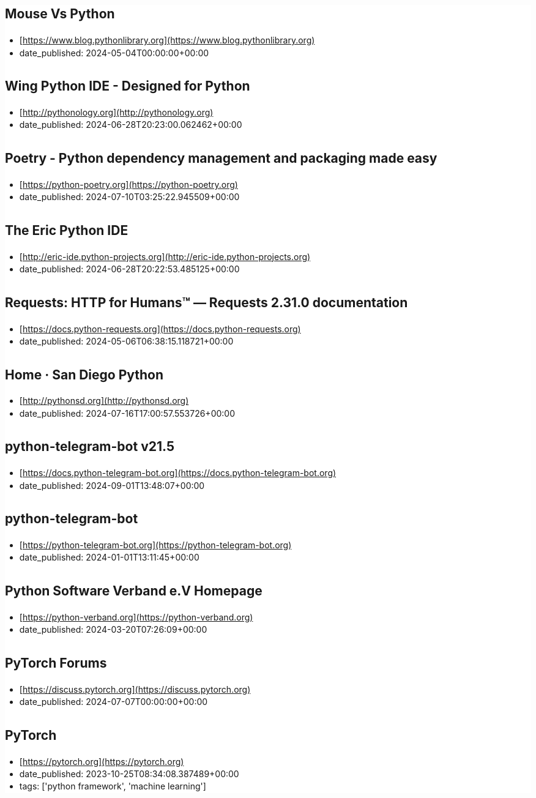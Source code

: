  ## Mouse Vs Python
 - [https://www.blog.pythonlibrary.org](https://www.blog.pythonlibrary.org)
 - date_published: 2024-05-04T00:00:00+00:00

 ## Wing Python IDE - Designed for Python
 - [http://pythonology.org](http://pythonology.org)
 - date_published: 2024-06-28T20:23:00.062462+00:00

 ## Poetry - Python dependency management and packaging made easy
 - [https://python-poetry.org](https://python-poetry.org)
 - date_published: 2024-07-10T03:25:22.945509+00:00

 ## The Eric Python IDE
 - [http://eric-ide.python-projects.org](http://eric-ide.python-projects.org)
 - date_published: 2024-06-28T20:22:53.485125+00:00

 ## Requests: HTTP for Humans™ — Requests 2.31.0 documentation
 - [https://docs.python-requests.org](https://docs.python-requests.org)
 - date_published: 2024-05-06T06:38:15.118721+00:00

 ## Home · San Diego Python
 - [http://pythonsd.org](http://pythonsd.org)
 - date_published: 2024-07-16T17:00:57.553726+00:00

 ## python-telegram-bot v21.5
 - [https://docs.python-telegram-bot.org](https://docs.python-telegram-bot.org)
 - date_published: 2024-09-01T13:48:07+00:00

 ## python-telegram-bot
 - [https://python-telegram-bot.org](https://python-telegram-bot.org)
 - date_published: 2024-01-01T13:11:45+00:00

 ## Python Software Verband e.V Homepage
 - [https://python-verband.org](https://python-verband.org)
 - date_published: 2024-03-20T07:26:09+00:00

 ## PyTorch Forums
 - [https://discuss.pytorch.org](https://discuss.pytorch.org)
 - date_published: 2024-07-07T00:00:00+00:00

 ## PyTorch
 - [https://pytorch.org](https://pytorch.org)
 - date_published: 2023-10-25T08:34:08.387489+00:00
 - tags: ['python framework', 'machine learning']
